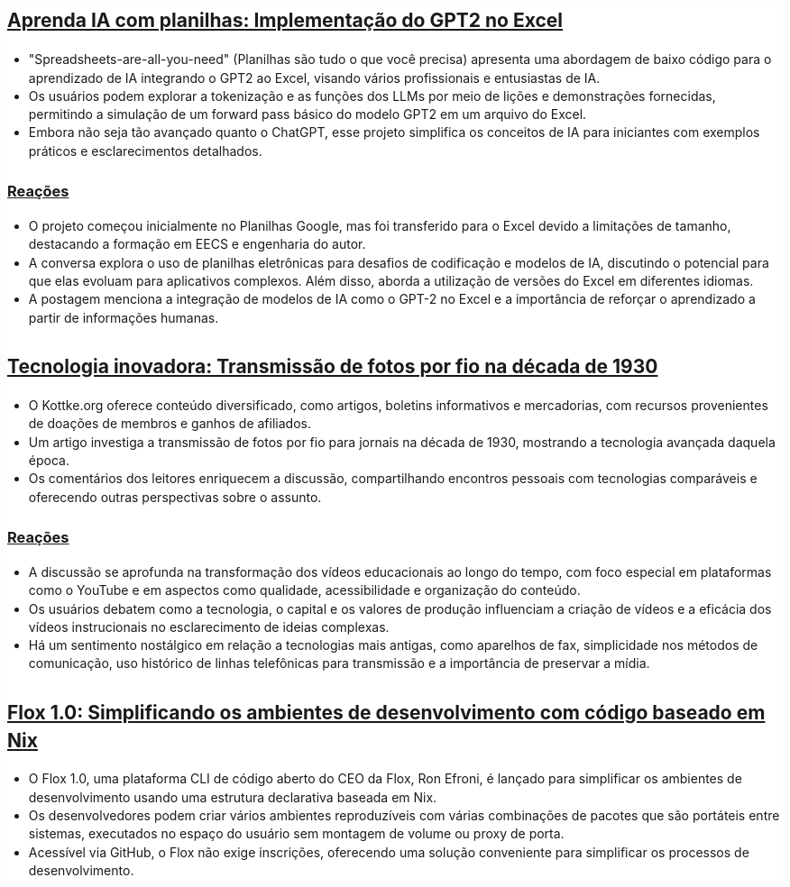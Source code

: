 ## [Aprenda IA com planilhas: Implementação do GPT2 no Excel](https://spreadsheets-are-all-you-need.ai/index.html)

- "Spreadsheets-are-all-you-need" (Planilhas são tudo o que você precisa) apresenta uma abordagem de baixo código para o aprendizado de IA integrando o GPT2 ao Excel, visando vários profissionais e entusiastas de IA.
- Os usuários podem explorar a tokenização e as funções dos LLMs por meio de lições e demonstrações fornecidas, permitindo a simulação de um forward pass básico do modelo GPT2 em um arquivo do Excel.
- Embora não seja tão avançado quanto o ChatGPT, esse projeto simplifica os conceitos de IA para iniciantes com exemplos práticos e esclarecimentos detalhados.

### [Reações](https://news.ycombinator.com/item?id=39700256)

- O projeto começou inicialmente no Planilhas Google, mas foi transferido para o Excel devido a limitações de tamanho, destacando a formação em EECS e engenharia do autor.
- A conversa explora o uso de planilhas eletrônicas para desafios de codificação e modelos de IA, discutindo o potencial para que elas evoluam para aplicativos complexos. Além disso, aborda a utilização de versões do Excel em diferentes idiomas.
- A postagem menciona a integração de modelos de IA como o GPT-2 no Excel e a importância de reforçar o aprendizado a partir de informações humanas.

## [Tecnologia inovadora: Transmissão de fotos por fio na década de 1930](https://kottke.org/24/03/how-photos-were-transmitted-by-wire-in-the-1930s)

- O Kottke.org oferece conteúdo diversificado, como artigos, boletins informativos e mercadorias, com recursos provenientes de doações de membros e ganhos de afiliados.
- Um artigo investiga a transmissão de fotos por fio para jornais na década de 1930, mostrando a tecnologia avançada daquela época.
- Os comentários dos leitores enriquecem a discussão, compartilhando encontros pessoais com tecnologias comparáveis e oferecendo outras perspectivas sobre o assunto.

### [Reações](https://news.ycombinator.com/item?id=39690363)

- A discussão se aprofunda na transformação dos vídeos educacionais ao longo do tempo, com foco especial em plataformas como o YouTube e em aspectos como qualidade, acessibilidade e organização do conteúdo.
- Os usuários debatem como a tecnologia, o capital e os valores de produção influenciam a criação de vídeos e a eficácia dos vídeos instrucionais no esclarecimento de ideias complexas.
- Há um sentimento nostálgico em relação a tecnologias mais antigas, como aparelhos de fax, simplicidade nos métodos de comunicação, uso histórico de linhas telefônicas para transmissão e a importância de preservar a mídia.

## [Flox 1.0: Simplificando os ambientes de desenvolvimento com código baseado em Nix](https://github.com/flox/flox)

- O Flox 1.0, uma plataforma CLI de código aberto do CEO da Flox, Ron Efroni, é lançado para simplificar os ambientes de desenvolvimento usando uma estrutura declarativa baseada em Nix.
- Os desenvolvedores podem criar vários ambientes reproduzíveis com várias combinações de pacotes que são portáteis entre sistemas, executados no espaço do usuário sem montagem de volume ou proxy de porta.
- Acessível via GitHub, o Flox não exige inscrições, oferecendo uma solução conveniente para simplificar os processos de desenvolvimento.
